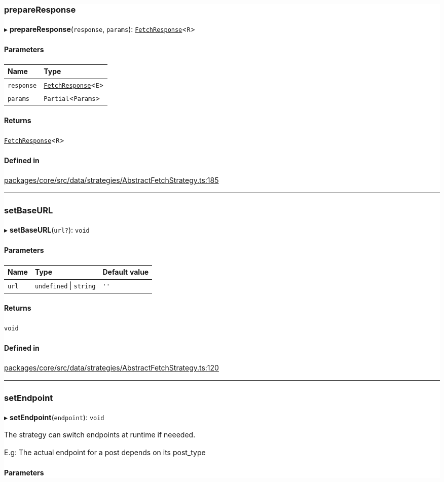 ### prepareResponse

▸ **prepareResponse**(`response`, `params`): [`FetchResponse`](../interfaces/10up_headless_core.FetchResponse.md)<`R`\>

#### Parameters

| Name | Type |
| :------ | :------ |
| `response` | [`FetchResponse`](../interfaces/10up_headless_core.FetchResponse.md)<`E`\> |
| `params` | `Partial`<`Params`\> |

#### Returns

[`FetchResponse`](../interfaces/10up_headless_core.FetchResponse.md)<`R`\>

#### Defined in

[packages/core/src/data/strategies/AbstractFetchStrategy.ts:185](https://github.com/10up/headless/blob/32c3bf4/packages/core/src/data/strategies/AbstractFetchStrategy.ts#L185)

___

### setBaseURL

▸ **setBaseURL**(`url?`): `void`

#### Parameters

| Name | Type | Default value |
| :------ | :------ | :------ |
| `url` | `undefined` \| `string` | `''` |

#### Returns

`void`

#### Defined in

[packages/core/src/data/strategies/AbstractFetchStrategy.ts:120](https://github.com/10up/headless/blob/32c3bf4/packages/core/src/data/strategies/AbstractFetchStrategy.ts#L120)

___

### setEndpoint

▸ **setEndpoint**(`endpoint`): `void`

The strategy can switch endpoints at runtime if neeeded.

E.g: The actual endpoint for a post depends on its post_type

#### Parameters

